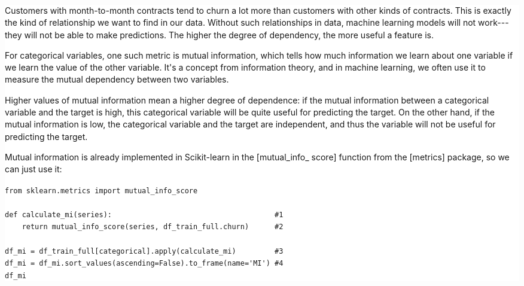 

Customers with month-to-month contracts tend to churn a lot more than
customers with other kinds of contracts. This is exactly the kind of
relationship we want to find in our data. Without such relationships in
data, machine learning models will not work---they will not be able to
make predictions. The higher the degree of dependency, the more useful a
feature is.




For
categorical variables, one such metric is mutual information, which
tells how much information we learn about one variable if we learn the
value of the other variable. It's a concept from information theory, and
in machine learning, we often use it to measure the mutual dependency
between two variables.



Higher
values of mutual information mean a higher degree of dependence: if the
mutual information between a categorical variable and the target is
high, this categorical variable will be quite useful for predicting the
target. On the other hand, if the mutual information is low, the
categorical variable and the target are independent, and thus the
variable will not be useful for predicting the target.



Mutual
information is already implemented in Scikit-learn in the
[mutual\_info\_ score]
function
from the [metrics]
package,
so we can just use it:




``` 
from sklearn.metrics import mutual_info_score
 
def calculate_mi(series):                                      #1
    return mutual_info_score(series, df_train_full.churn)      #2
 
df_mi = df_train_full[categorical].apply(calculate_mi)         #3
df_mi = df_mi.sort_values(ascending=False).to_frame(name='MI') #4
df_mi
```











